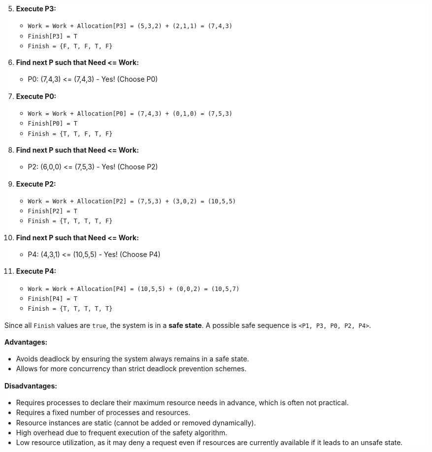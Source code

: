 5.  **Execute P3:**

      * `Work = Work + Allocation[P3] = (5,3,2) + (2,1,1) = (7,4,3)`
      * `Finish[P3] = T`
      * `Finish = {F, T, F, T, F}`

6.  **Find next P such that Need \<= Work:**

      * P0: (7,4,3) \<= (7,4,3) - Yes\! (Choose P0)

7.  **Execute P0:**

      * `Work = Work + Allocation[P0] = (7,4,3) + (0,1,0) = (7,5,3)`
      * `Finish[P0] = T`
      * `Finish = {T, T, F, T, F}`

8.  **Find next P such that Need \<= Work:**

      * P2: (6,0,0) \<= (7,5,3) - Yes\! (Choose P2)

9.  **Execute P2:**

      * `Work = Work + Allocation[P2] = (7,5,3) + (3,0,2) = (10,5,5)`
      * `Finish[P2] = T`
      * `Finish = {T, T, T, T, F}`

10. **Find next P such that Need \<= Work:**

      * P4: (4,3,1) \<= (10,5,5) - Yes\! (Choose P4)

11. **Execute P4:**

      * `Work = Work + Allocation[P4] = (10,5,5) + (0,0,2) = (10,5,7)`
      * `Finish[P4] = T`
      * `Finish = {T, T, T, T, T}`

Since all `Finish` values are `true`, the system is in a **safe state**. A possible safe sequence is `<P1, P3, P0, P2, P4>`.

**Advantages:**

  * Avoids deadlock by ensuring the system always remains in a safe state.
  * Allows for more concurrency than strict deadlock prevention schemes.

**Disadvantages:**

  * Requires processes to declare their maximum resource needs in advance, which is often not practical.
  * Requires a fixed number of processes and resources.
  * Resource instances are static (cannot be added or removed dynamically).
  * High overhead due to frequent execution of the safety algorithm.
  * Low resource utilization, as it may deny a request even if resources are currently available if it leads to an unsafe state.
